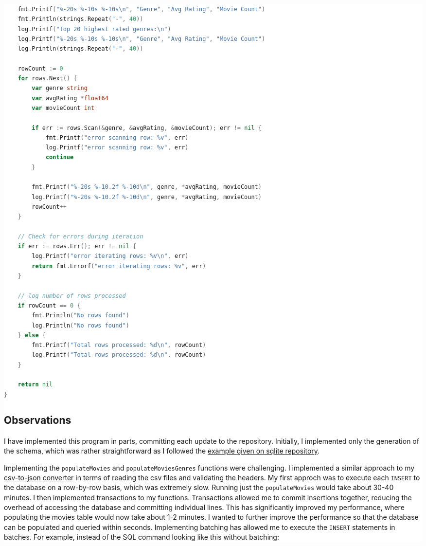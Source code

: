 ```go
	fmt.Printf("%-20s %-10s %-10s\n", "Genre", "Avg Rating", "Movie Count")
	fmt.Println(strings.Repeat("-", 40))
	log.Printf("Top 20 highest rated genres:\n")
	log.Printf("%-20s %-10s %-10s\n", "Genre", "Avg Rating", "Movie Count")
	log.Println(strings.Repeat("-", 40))

	rowCount := 0
	for rows.Next() {
		var genre string
		var avgRating *float64
		var movieCount int

		if err := rows.Scan(&genre, &avgRating, &movieCount); err != nil {
			fmt.Printf("error scanning row: %v", err)
			log.Printf("error scanning row: %v", err)
			continue
		}

		fmt.Printf("%-20s %-10.2f %-10d\n", genre, *avgRating, movieCount)
		log.Printf("%-20s %-10.2f %-10d\n", genre, *avgRating, movieCount)
		rowCount++
	}

	// Check for errors during iteration
	if err := rows.Err(); err != nil {
		log.Printf("error iterating rows: %v\n", err)
		return fmt.Errorf("error iterating rows: %v", err)
	}

	// log number of rows processed
	if rowCount == 0 {
		fmt.Println("No rows found")
		log.Println("No rows found")
	} else {
		fmt.Printf("Total rows processed: %d\n", rowCount)
		log.Printf("Total rows processed: %d\n", rowCount)
	}

	return nil
}
```

## Observations

I have implemented this program in parts, committing each update to the repository. Initially, I implemented only the generation of the schema, which was rather straightforward as I followed the [example given on sqlite repository](https://gitlab.com/cznic/sqlite/-/blob/master/examples/example1/main.go?ref_type=heads).

Implementing the `populateMovies` and `populateMoviesGenres` functions were challenging. I implemented a similar approach to my [csv-to-json converter](https://github.com/hamodikk/csvToJlConverter) in terms of reading the csv files and validating the headers. My first approch was to execute each `INSERT` to the database on a row-by-row basis, which was extremely slow. Running just the `populateMovies` would take about 30-40 minutes. I then implemented transactions to my functions. Transactions allowed me to commit insertions together, reducing the overhead of accessing the database and committing individual lines. This has significantly improved my performance, where populating the movies table would now take about 1-2 minutes. I wanted to further improve the performance so that the database can be populated and queried within seconds. Implementing batching has allowed me to execute the `INSERT` statements in batches. For example, instead of the SQL command looking like this without batching:
